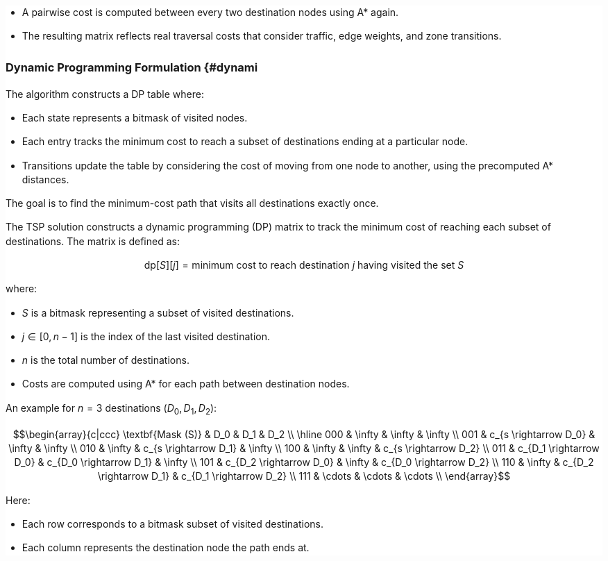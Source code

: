-   A pairwise cost is computed between every two destination nodes
    using A\* again.

-   The resulting matrix reflects real traversal costs that consider
    traffic, edge weights, and zone transitions.

### Dynamic Programming Formulation {#dynami

The algorithm constructs a DP table where:

-   Each state represents a bitmask of visited nodes.

-   Each entry tracks the minimum cost to reach a subset of destinations
    ending at a particular node.

-   Transitions update the table by considering the cost of moving from
    one node to another, using the precomputed A\* distances.

The goal is to find the minimum-cost path that visits all destinations
exactly once.

The TSP solution constructs a dynamic programming (DP) matrix to track
the minimum cost of reaching each subset of destinations. The matrix is
defined as:

$$\text{dp}[S][j] = \text{minimum cost to reach destination } j \text{ having visited the set } S$$

where:

-   $S$ is a bitmask representing a subset of visited destinations.

-   $j \in [0, n-1]$ is the index of the last visited destination.

-   $n$ is the total number of destinations.

-   Costs are computed using A\* for each path between destination
    nodes.

An example for $n = 3$ destinations ($D_0, D_1, D_2$):

$$\begin{array}{c|ccc}
\textbf{Mask (S)} & D_0 & D_1 & D_2 \\
\hline
000 & \infty & \infty & \infty \\
001 & c_{s \rightarrow D_0} & \infty & \infty \\
010 & \infty & c_{s \rightarrow D_1} & \infty \\
100 & \infty & \infty & c_{s \rightarrow D_2} \\
011 & c_{D_1 \rightarrow D_0} & c_{D_0 \rightarrow D_1} & \infty \\
101 & c_{D_2 \rightarrow D_0} & \infty & c_{D_0 \rightarrow D_2} \\
110 & \infty & c_{D_2 \rightarrow D_1} & c_{D_1 \rightarrow D_2} \\
111 & \cdots & \cdots & \cdots \\
\end{array}$$

Here:

-   Each row corresponds to a bitmask subset of visited destinations.

-   Each column represents the destination node the path ends at.
